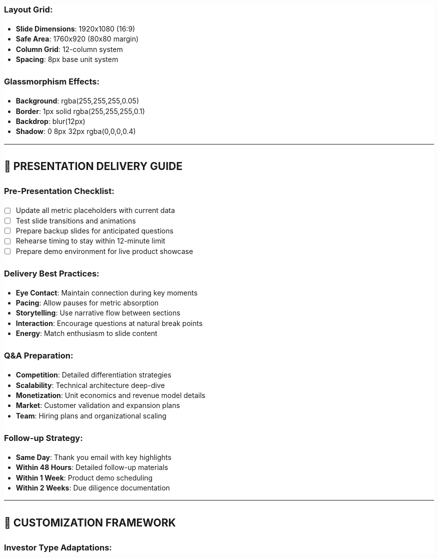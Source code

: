 ### **Layout Grid**:
- **Slide Dimensions**: 1920x1080 (16:9)
- **Safe Area**: 1760x920 (80x80 margin)
- **Column Grid**: 12-column system
- **Spacing**: 8px base unit system

### **Glassmorphism Effects**:
- **Background**: rgba(255,255,255,0.05)
- **Border**: 1px solid rgba(255,255,255,0.1)
- **Backdrop**: blur(12px)
- **Shadow**: 0 8px 32px rgba(0,0,0,0.4)

---

## 🎯 **PRESENTATION DELIVERY GUIDE**

### **Pre-Presentation Checklist**:
- [ ] Update all metric placeholders with current data
- [ ] Test slide transitions and animations
- [ ] Prepare backup slides for anticipated questions
- [ ] Rehearse timing to stay within 12-minute limit
- [ ] Prepare demo environment for live product showcase

### **Delivery Best Practices**:
- **Eye Contact**: Maintain connection during key moments
- **Pacing**: Allow pauses for metric absorption
- **Storytelling**: Use narrative flow between sections
- **Interaction**: Encourage questions at natural break points
- **Energy**: Match enthusiasm to slide content

### **Q&A Preparation**:
- **Competition**: Detailed differentiation strategies
- **Scalability**: Technical architecture deep-dive
- **Monetization**: Unit economics and revenue model details
- **Market**: Customer validation and expansion plans
- **Team**: Hiring plans and organizational scaling

### **Follow-up Strategy**:
- **Same Day**: Thank you email with key highlights
- **Within 48 Hours**: Detailed follow-up materials
- **Within 1 Week**: Product demo scheduling
- **Within 2 Weeks**: Due diligence documentation

---

## 💎 **CUSTOMIZATION FRAMEWORK**

### **Investor Type Adaptations**:
